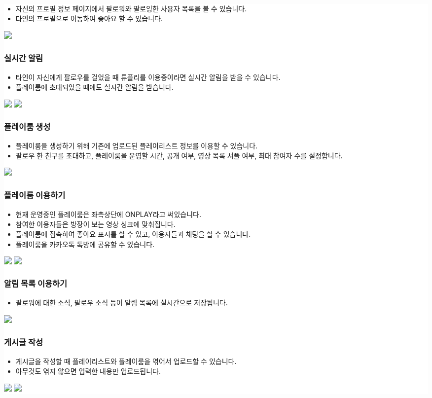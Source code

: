 - 자신의 프로필 정보 페이지에서 팔로워와 팔로잉한 사용자 목록을 볼 수 있습니다.
- 타인의 프로필으로 이동하여 좋아요 할 수 있습니다.

<img width="30%" src="https://user-images.githubusercontent.com/55949647/154587432-39f947e4-988d-47e7-adb4-dedcfbb95c1a.gif"/>

<br>

### 실시간 알림

- 타인이 자신에게 팔로우를 걸었을 때 튜플리를 이용중이라면 실시간 알림을 받을 수 있습니다.
- 플레이룸에 초대되었을 때에도 실시간 알림을 받습니다.

<img width="30%" src="https://user-images.githubusercontent.com/55949647/154587392-41092786-b6c9-4fcd-a3e8-bf476519d5f5.gif"/>
<img width="30%" src="https://user-images.githubusercontent.com/55949647/154587394-02371e17-420f-42cf-9d99-e57e3280465e.gif"/>

<br>

### 플레이룸 생성

- 플레이룸을 생성하기 위해 기존에 업로드된 플레이리스트 정보를 이용할 수 있습니다.
- 팔로우 한 친구를 초대하고, 플레이룸을 운영할 시간, 공개 여부, 영상 목록 셔플 여부, 최대 참여자 수를 설정합니다.

<img width="30%" src="https://user-images.githubusercontent.com/55949647/154587441-5bf6a5bf-1bf0-4910-95c8-089e75ed4817.gif"/>

<br>

### 플레이룸 이용하기

- 현재 운영중인 플레이룸은 좌측상단에 ONPLAY라고 써있습니다.
- 참여한 이용자들은 방장이 보는 영상 싱크에 맞춰집니다.
- 플레이룸에 접속하여 좋아요 표시를 할 수 있고, 이용자들과 채팅을 할 수 있습니다.
- 플레이룸을 카카오톡 톡방에 공유할 수 있습니다.

<img width="30%" src="https://user-images.githubusercontent.com/55949647/154587451-cd504c78-5147-45df-881d-b8d45e766b26.gif"/>
<img width="30%" src="https://user-images.githubusercontent.com/55949647/154587467-401548d1-4ef2-4d16-adc6-abb7e97a47de.gif"/>

<br>

### 알림 목록 이용하기

- 팔로워에 대한 소식, 팔로우 소식 등이 알림 목록에 실시간으로 저장됩니다.

<img width="30%" src="https://user-images.githubusercontent.com/55949647/154587397-120e0308-8a4b-4c65-977e-e0991ed5d820.gif"/>

<br>

### 게시글 작성

- 게시글을 작성할 때 플레이리스트와 플레이룸을 엮어서 업로드할 수 있습니다.
- 아무것도 엮지 않으면 입력한 내용만 업로드됩니다.

<img width="30%" src="https://user-images.githubusercontent.com/55949647/154587371-0aff4235-5232-48d5-9b67-2354dcabd4d0.gif"/>
<img width="30%" src="https://user-images.githubusercontent.com/55949647/154587373-100a85f0-bbcd-47e6-b2ce-4f23d6817c42.gif"/>
